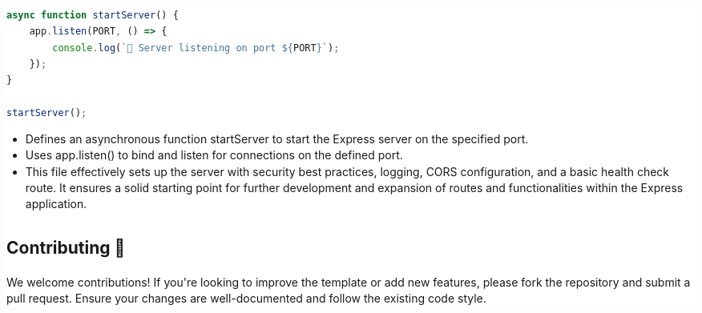 ```typescript
async function startServer() {
    app.listen(PORT, () => {
        console.log(`🚀 Server listening on port ${PORT}`);
    });
}

startServer();
```

-   Defines an asynchronous function startServer to start the Express server on the specified port.
-   Uses app.listen() to bind and listen for connections on the defined port.
-   This file effectively sets up the server with security best practices, logging, CORS configuration, and a basic health check route. It ensures a solid starting point for further development and expansion of routes and functionalities within the Express application.

## Contributing 🧩

We welcome contributions! If you're looking to improve the template or add new features, please fork the repository and submit a pull request. Ensure your changes are well-documented and follow the existing code style.
